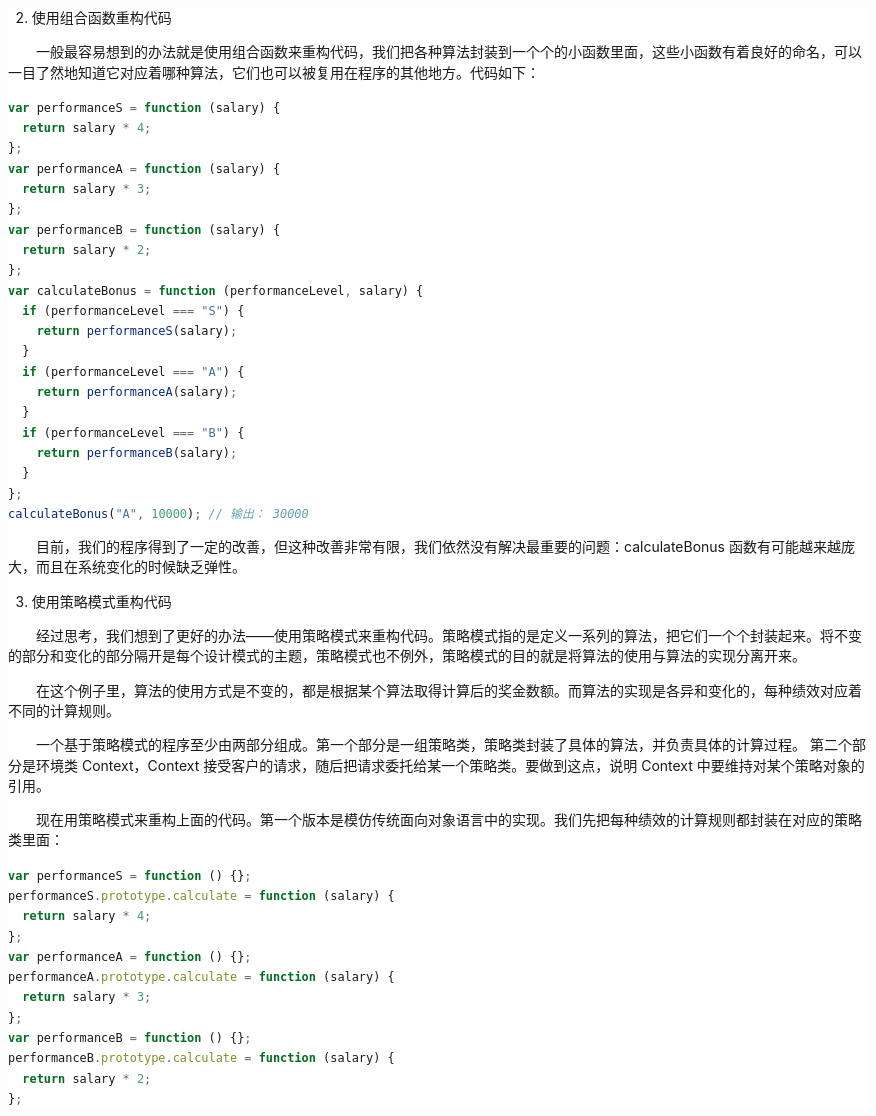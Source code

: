 2. 使用组合函数重构代码

&emsp;&emsp;一般最容易想到的办法就是使用组合函数来重构代码，我们把各种算法封装到一个个的小函数里面，这些小函数有着良好的命名，可以一目了然地知道它对应着哪种算法，它们也可以被复用在程序的其他地方。代码如下：

```js
var performanceS = function (salary) {
  return salary * 4;
};
var performanceA = function (salary) {
  return salary * 3;
};
var performanceB = function (salary) {
  return salary * 2;
};
var calculateBonus = function (performanceLevel, salary) {
  if (performanceLevel === "S") {
    return performanceS(salary);
  }
  if (performanceLevel === "A") {
    return performanceA(salary);
  }
  if (performanceLevel === "B") {
    return performanceB(salary);
  }
};
calculateBonus("A", 10000); // 输出： 30000
```

&emsp;&emsp;目前，我们的程序得到了一定的改善，但这种改善非常有限，我们依然没有解决最重要的问题：calculateBonus 函数有可能越来越庞大，而且在系统变化的时候缺乏弹性。

3. 使用策略模式重构代码

&emsp;&emsp;经过思考，我们想到了更好的办法——使用策略模式来重构代码。策略模式指的是定义一系列的算法，把它们一个个封装起来。将不变的部分和变化的部分隔开是每个设计模式的主题，策略模式也不例外，策略模式的目的就是将算法的使用与算法的实现分离开来。

&emsp;&emsp;在这个例子里，算法的使用方式是不变的，都是根据某个算法取得计算后的奖金数额。而算法的实现是各异和变化的，每种绩效对应着不同的计算规则。

&emsp;&emsp;一个基于策略模式的程序至少由两部分组成。第一个部分是一组策略类，策略类封装了具体的算法，并负责具体的计算过程。 第二个部分是环境类 Context，Context 接受客户的请求，随后把请求委托给某一个策略类。要做到这点，说明 Context 中要维持对某个策略对象的引用。

&emsp;&emsp;现在用策略模式来重构上面的代码。第一个版本是模仿传统面向对象语言中的实现。我们先把每种绩效的计算规则都封装在对应的策略类里面：

```js
var performanceS = function () {};
performanceS.prototype.calculate = function (salary) {
  return salary * 4;
};
var performanceA = function () {};
performanceA.prototype.calculate = function (salary) {
  return salary * 3;
};
var performanceB = function () {};
performanceB.prototype.calculate = function (salary) {
  return salary * 2;
};
```
